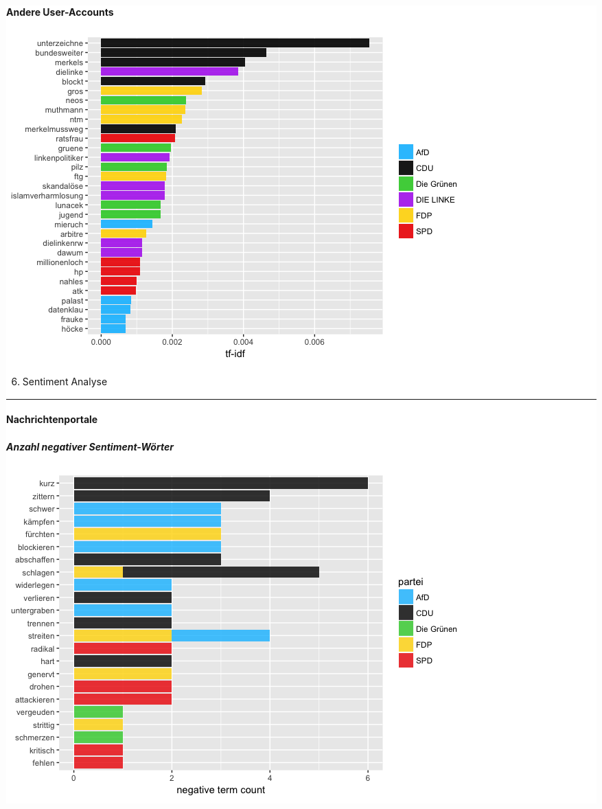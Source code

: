 #### Andere User-Accounts

![](01_07_okt_files/figure-markdown_github-ascii_identifiers/unnamed-chunk-20-1.png)

6. Sentiment Analyse
--------------------

#### Nachrichtenportale

##### Anzahl negativer Sentiment-Wörter

![](01_07_okt_files/figure-markdown_github-ascii_identifiers/unnamed-chunk-23-1.png)
